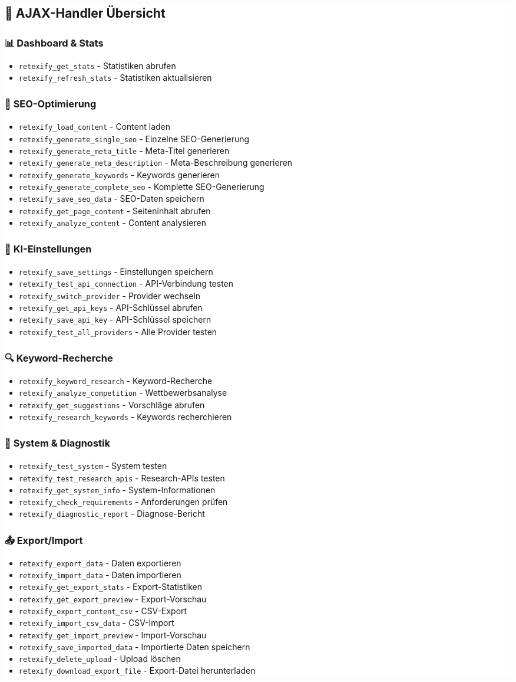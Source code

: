 ## 🔌 **AJAX-Handler Übersicht**

### 📊 **Dashboard & Stats**
- `retexify_get_stats` - Statistiken abrufen
- `retexify_refresh_stats` - Statistiken aktualisieren

### 🎯 **SEO-Optimierung**
- `retexify_load_content` - Content laden
- `retexify_generate_single_seo` - Einzelne SEO-Generierung
- `retexify_generate_meta_title` - Meta-Titel generieren
- `retexify_generate_meta_description` - Meta-Beschreibung generieren
- `retexify_generate_keywords` - Keywords generieren
- `retexify_generate_complete_seo` - Komplette SEO-Generierung
- `retexify_save_seo_data` - SEO-Daten speichern
- `retexify_get_page_content` - Seiteninhalt abrufen
- `retexify_analyze_content` - Content analysieren

### 🤖 **KI-Einstellungen**
- `retexify_save_settings` - Einstellungen speichern
- `retexify_test_api_connection` - API-Verbindung testen
- `retexify_switch_provider` - Provider wechseln
- `retexify_get_api_keys` - API-Schlüssel abrufen
- `retexify_save_api_key` - API-Schlüssel speichern
- `retexify_test_all_providers` - Alle Provider testen

### 🔍 **Keyword-Recherche**
- `retexify_keyword_research` - Keyword-Recherche
- `retexify_analyze_competition` - Wettbewerbsanalyse
- `retexify_get_suggestions` - Vorschläge abrufen
- `retexify_research_keywords` - Keywords recherchieren

### 🔧 **System & Diagnostik**
- `retexify_test_system` - System testen
- `retexify_test_research_apis` - Research-APIs testen
- `retexify_get_system_info` - System-Informationen
- `retexify_check_requirements` - Anforderungen prüfen
- `retexify_diagnostic_report` - Diagnose-Bericht

### 📤 **Export/Import**
- `retexify_export_data` - Daten exportieren
- `retexify_import_data` - Daten importieren
- `retexify_get_export_stats` - Export-Statistiken
- `retexify_get_export_preview` - Export-Vorschau
- `retexify_export_content_csv` - CSV-Export
- `retexify_import_csv_data` - CSV-Import
- `retexify_get_import_preview` - Import-Vorschau
- `retexify_save_imported_data` - Importierte Daten speichern
- `retexify_delete_upload` - Upload löschen
- `retexify_download_export_file` - Export-Datei herunterladen

